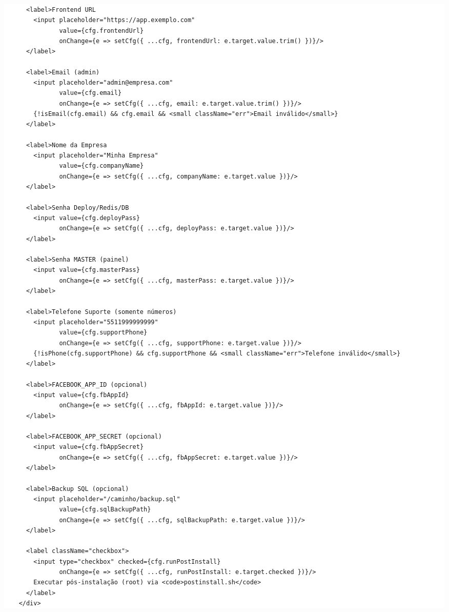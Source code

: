           <label>Frontend URL
            <input placeholder="https://app.exemplo.com"
                   value={cfg.frontendUrl}
                   onChange={e => setCfg({ ...cfg, frontendUrl: e.target.value.trim() })}/>
          </label>

          <label>Email (admin)
            <input placeholder="admin@empresa.com"
                   value={cfg.email}
                   onChange={e => setCfg({ ...cfg, email: e.target.value.trim() })}/>
            {!isEmail(cfg.email) && cfg.email && <small className="err">Email inválido</small>}
          </label>

          <label>Nome da Empresa
            <input placeholder="Minha Empresa"
                   value={cfg.companyName}
                   onChange={e => setCfg({ ...cfg, companyName: e.target.value })}/>
          </label>

          <label>Senha Deploy/Redis/DB
            <input value={cfg.deployPass}
                   onChange={e => setCfg({ ...cfg, deployPass: e.target.value })}/>
          </label>

          <label>Senha MASTER (painel)
            <input value={cfg.masterPass}
                   onChange={e => setCfg({ ...cfg, masterPass: e.target.value })}/>
          </label>

          <label>Telefone Suporte (somente números)
            <input placeholder="5511999999999"
                   value={cfg.supportPhone}
                   onChange={e => setCfg({ ...cfg, supportPhone: e.target.value })}/>
            {!isPhone(cfg.supportPhone) && cfg.supportPhone && <small className="err">Telefone inválido</small>}
          </label>

          <label>FACEBOOK_APP_ID (opcional)
            <input value={cfg.fbAppId}
                   onChange={e => setCfg({ ...cfg, fbAppId: e.target.value })}/>
          </label>

          <label>FACEBOOK_APP_SECRET (opcional)
            <input value={cfg.fbAppSecret}
                   onChange={e => setCfg({ ...cfg, fbAppSecret: e.target.value })}/>
          </label>

          <label>Backup SQL (opcional)
            <input placeholder="/caminho/backup.sql"
                   value={cfg.sqlBackupPath}
                   onChange={e => setCfg({ ...cfg, sqlBackupPath: e.target.value })}/>
          </label>

          <label className="checkbox">
            <input type="checkbox" checked={cfg.runPostInstall}
                   onChange={e => setCfg({ ...cfg, runPostInstall: e.target.checked })}/>
            Executar pós-instalação (root) via <code>postinstall.sh</code>
          </label>
        </div>
